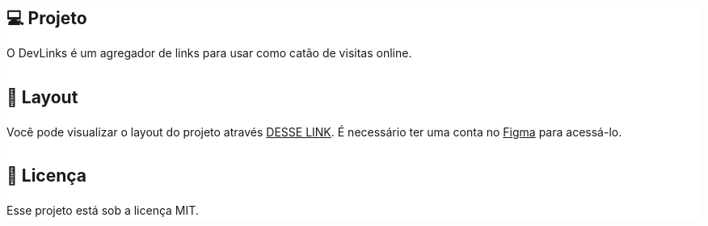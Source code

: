 ## 💻 Projeto

O DevLinks é um agregador de links para usar como catão de visitas online.

## 🔖 Layout

Você pode visualizar o layout do projeto através [DESSE LINK](<https://www.figma.com/file/MF894TdzM99Fg9Ssu4KyMq/DevLinks-(Copy)?node-id=1%3A113&t=8x94o7ecTaQMC2CS-1/duplicate>). É necessário ter uma conta no [Figma](https://figma.com) para acessá-lo.

## :memo: Licença

Esse projeto está sob a licença MIT.
